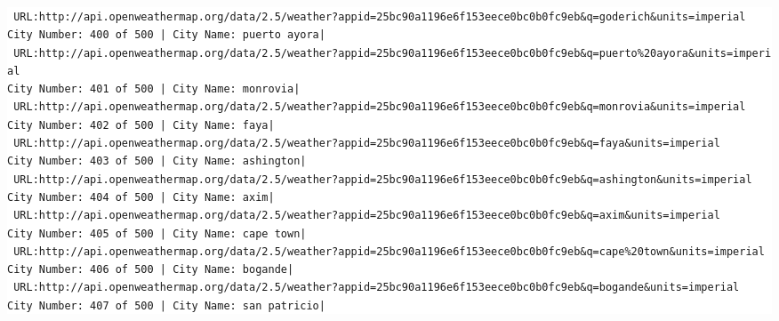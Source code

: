      URL:http://api.openweathermap.org/data/2.5/weather?appid=25bc90a1196e6f153eece0bc0b0fc9eb&q=goderich&units=imperial
    City Number: 400 of 500 | City Name: puerto ayora| 
     URL:http://api.openweathermap.org/data/2.5/weather?appid=25bc90a1196e6f153eece0bc0b0fc9eb&q=puerto%20ayora&units=imperial
    City Number: 401 of 500 | City Name: monrovia| 
     URL:http://api.openweathermap.org/data/2.5/weather?appid=25bc90a1196e6f153eece0bc0b0fc9eb&q=monrovia&units=imperial
    City Number: 402 of 500 | City Name: faya| 
     URL:http://api.openweathermap.org/data/2.5/weather?appid=25bc90a1196e6f153eece0bc0b0fc9eb&q=faya&units=imperial
    City Number: 403 of 500 | City Name: ashington| 
     URL:http://api.openweathermap.org/data/2.5/weather?appid=25bc90a1196e6f153eece0bc0b0fc9eb&q=ashington&units=imperial
    City Number: 404 of 500 | City Name: axim| 
     URL:http://api.openweathermap.org/data/2.5/weather?appid=25bc90a1196e6f153eece0bc0b0fc9eb&q=axim&units=imperial
    City Number: 405 of 500 | City Name: cape town| 
     URL:http://api.openweathermap.org/data/2.5/weather?appid=25bc90a1196e6f153eece0bc0b0fc9eb&q=cape%20town&units=imperial
    City Number: 406 of 500 | City Name: bogande| 
     URL:http://api.openweathermap.org/data/2.5/weather?appid=25bc90a1196e6f153eece0bc0b0fc9eb&q=bogande&units=imperial
    City Number: 407 of 500 | City Name: san patricio| 
